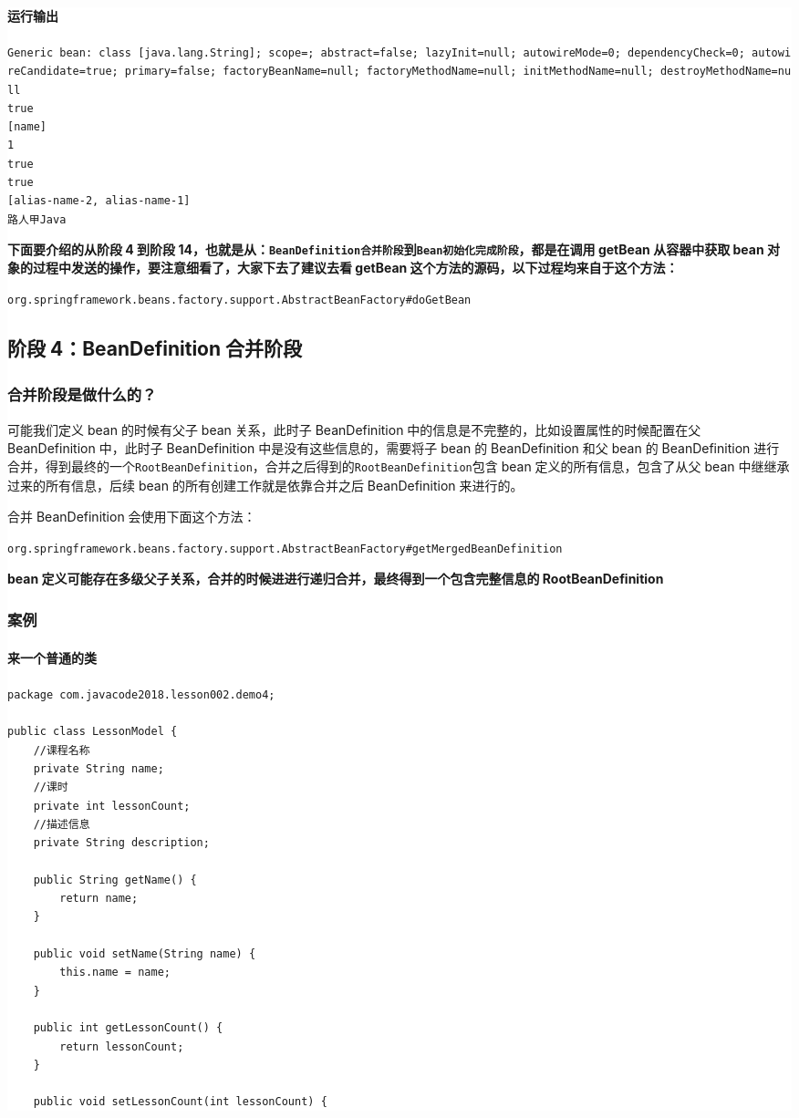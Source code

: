 #### 运行输出

```
Generic bean: class [java.lang.String]; scope=; abstract=false; lazyInit=null; autowireMode=0; dependencyCheck=0; autowireCandidate=true; primary=false; factoryBeanName=null; factoryMethodName=null; initMethodName=null; destroyMethodName=null
true
[name]
1
true
true
[alias-name-2, alias-name-1]
路人甲Java
```

**下面要介绍的从阶段 4 到阶段 14，也就是从：`BeanDefinition合并阶段`到`Bean初始化完成阶段`，都是在调用 getBean 从容器中获取 bean 对象的过程中发送的操作，要注意细看了，大家下去了建议去看 getBean 这个方法的源码，以下过程均来自于这个方法：**

```
org.springframework.beans.factory.support.AbstractBeanFactory#doGetBean
```

## 阶段 4：BeanDefinition 合并阶段

### 合并阶段是做什么的？

可能我们定义 bean 的时候有父子 bean 关系，此时子 BeanDefinition 中的信息是不完整的，比如设置属性的时候配置在父 BeanDefinition 中，此时子 BeanDefinition 中是没有这些信息的，需要将子 bean 的 BeanDefinition 和父 bean 的 BeanDefinition 进行合并，得到最终的一个`RootBeanDefinition`，合并之后得到的`RootBeanDefinition`包含 bean 定义的所有信息，包含了从父 bean 中继继承过来的所有信息，后续 bean 的所有创建工作就是依靠合并之后 BeanDefinition 来进行的。

合并 BeanDefinition 会使用下面这个方法：

```
org.springframework.beans.factory.support.AbstractBeanFactory#getMergedBeanDefinition
```

**bean 定义可能存在多级父子关系，合并的时候进进行递归合并，最终得到一个包含完整信息的 RootBeanDefinition**

### 案例

#### 来一个普通的类

```
package com.javacode2018.lesson002.demo4;

public class LessonModel {
    //课程名称
    private String name;
    //课时
    private int lessonCount;
    //描述信息
    private String description;

    public String getName() {
        return name;
    }

    public void setName(String name) {
        this.name = name;
    }

    public int getLessonCount() {
        return lessonCount;
    }

    public void setLessonCount(int lessonCount) {
```